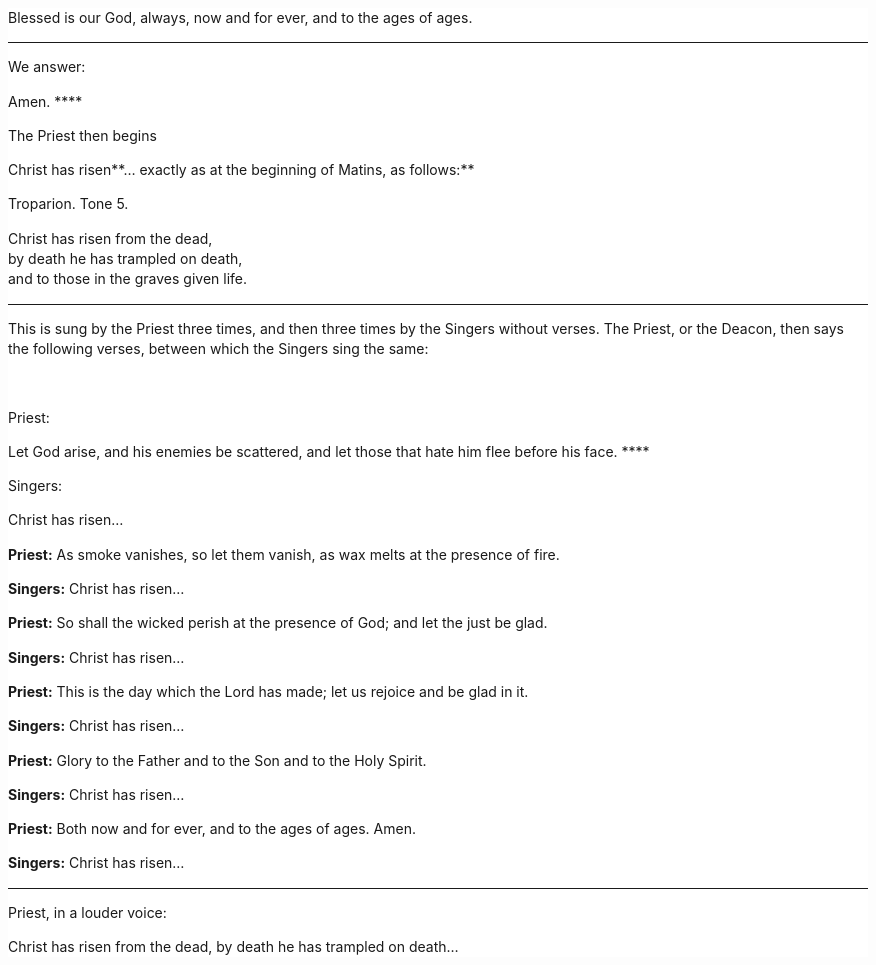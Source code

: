 Blessed is our God, always, now and for ever, and to the ages of ages.

****

We answer:

Amen. ****

The Priest then begins

Christ has risen**… exactly as at the beginning of Matins, as follows:**

Troparion. Tone 5.

Christ has risen from the dead,\
by death he has trampled on death,\
and to those in the graves given life.

****

This is sung by the Priest three times, and then three times by the
Singers without verses. The Priest, or the Deacon, then says the
following verses, between which the Singers sing the same:

 

Priest:

Let God arise, and his enemies be scattered, and let those that hate him
flee before his face. ****

Singers:

Christ has risen…

**Priest:** As smoke vanishes, so let them vanish, as wax melts at the
presence of fire.

**Singers:** Christ has risen…

**Priest:** So shall the wicked perish at the presence of God; and let
the just be glad.

**Singers:** Christ has risen…

**Priest:** This is the day which the Lord has made; let us rejoice and
be glad in it.

**Singers:** Christ has risen…

**Priest:** Glory to the Father and to the Son and to the Holy Spirit.

**Singers:** Christ has risen…

**Priest:** Both now and for ever, and to the ages of ages. Amen.

**Singers:** Christ has risen…

****

Priest, in a louder voice:

Christ has risen from the dead, by death he has trampled on death…
